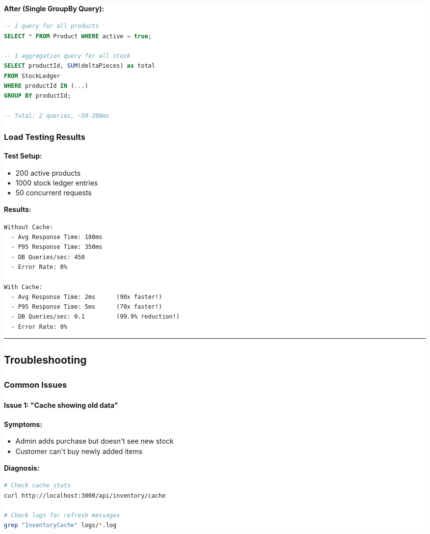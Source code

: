 **After (Single GroupBy Query):**
```sql
-- 1 query for all products
SELECT * FROM Product WHERE active = true;

-- 1 aggregation query for all stock
SELECT productId, SUM(deltaPieces) as total
FROM StockLedger
WHERE productId IN (...)
GROUP BY productId;

-- Total: 2 queries, ~50-200ms
```

### Load Testing Results

**Test Setup:**
- 200 active products
- 1000 stock ledger entries
- 50 concurrent requests

**Results:**
```
Without Cache:
  - Avg Response Time: 180ms
  - P95 Response Time: 350ms
  - DB Queries/sec: 450
  - Error Rate: 0%

With Cache:
  - Avg Response Time: 2ms      (90x faster!)
  - P95 Response Time: 5ms      (70x faster!)
  - DB Queries/sec: 0.1         (99.9% reduction!)
  - Error Rate: 0%
```

---

## Troubleshooting

### Common Issues

#### Issue 1: "Cache showing old data"

**Symptoms:**
- Admin adds purchase but doesn't see new stock
- Customer can't buy newly added items

**Diagnosis:**
```bash
# Check cache stats
curl http://localhost:3000/api/inventory/cache

# Check logs for refresh messages
grep "InventoryCache" logs/*.log
```
